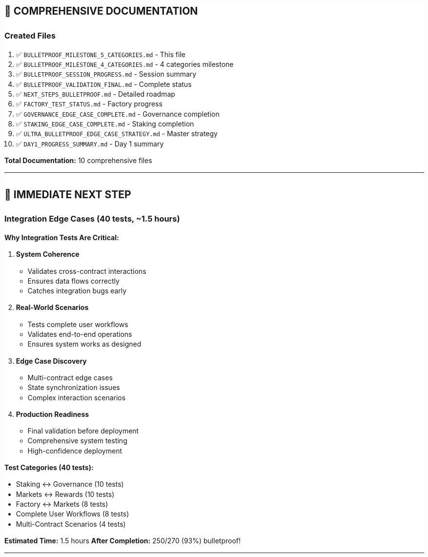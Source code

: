 
## 📄 COMPREHENSIVE DOCUMENTATION

### Created Files
1. ✅ `BULLETPROOF_MILESTONE_5_CATEGORIES.md` - This file
2. ✅ `BULLETPROOF_MILESTONE_4_CATEGORIES.md` - 4 categories milestone
3. ✅ `BULLETPROOF_SESSION_PROGRESS.md` - Session summary
4. ✅ `BULLETPROOF_VALIDATION_FINAL.md` - Complete status
5. ✅ `NEXT_STEPS_BULLETPROOF.md` - Detailed roadmap
6. ✅ `FACTORY_TEST_STATUS.md` - Factory progress
7. ✅ `GOVERNANCE_EDGE_CASE_COMPLETE.md` - Governance completion
8. ✅ `STAKING_EDGE_CASE_COMPLETE.md` - Staking completion
9. ✅ `ULTRA_BULLETPROOF_EDGE_CASE_STRATEGY.md` - Master strategy
10. ✅ `DAY1_PROGRESS_SUMMARY.md` - Day 1 summary

**Total Documentation:** 10 comprehensive files

---

## 🎯 IMMEDIATE NEXT STEP

### Integration Edge Cases (40 tests, ~1.5 hours)

**Why Integration Tests Are Critical:**

1. **System Coherence**
   - Validates cross-contract interactions
   - Ensures data flows correctly
   - Catches integration bugs early

2. **Real-World Scenarios**
   - Tests complete user workflows
   - Validates end-to-end operations
   - Ensures system works as designed

3. **Edge Case Discovery**
   - Multi-contract edge cases
   - State synchronization issues
   - Complex interaction scenarios

4. **Production Readiness**
   - Final validation before deployment
   - Comprehensive system testing
   - High-confidence deployment

**Test Categories (40 tests):**
- Staking ↔ Governance (10 tests)
- Markets ↔ Rewards (10 tests)
- Factory ↔ Markets (8 tests)
- Complete User Workflows (8 tests)
- Multi-Contract Scenarios (4 tests)

**Estimated Time:** 1.5 hours
**After Completion:** 250/270 (93%) bulletproof!

---